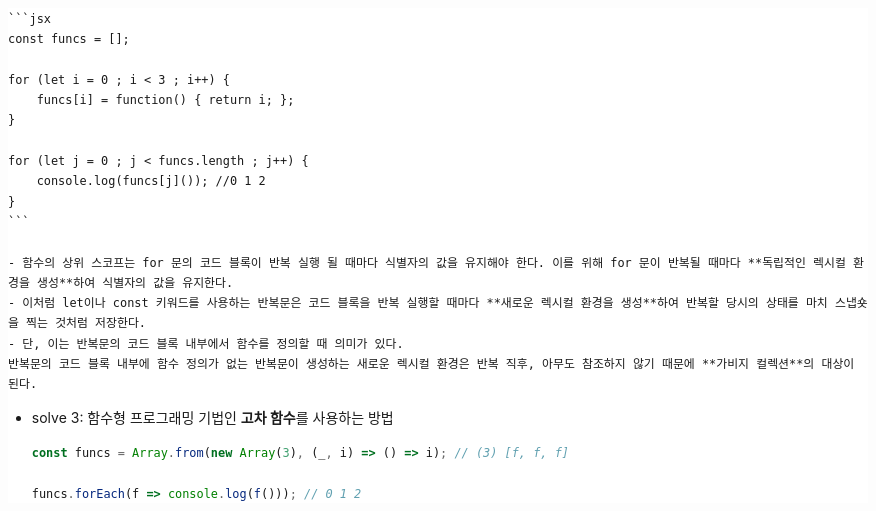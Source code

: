     ```jsx
    const funcs = [];
    
    for (let i = 0 ; i < 3 ; i++) {
    	funcs[i] = function() { return i; };
    }
    
    for (let j = 0 ; j < funcs.length ; j++) {
    	console.log(funcs[j]()); //0 1 2
    }
    ```
    
    - 함수의 상위 스코프는 for 문의 코드 블록이 반복 실행 될 때마다 식별자의 값을 유지해야 한다. 이를 위해 for 문이 반복될 때마다 **독립적인 렉시컬 환경을 생성**하여 식별자의 값을 유지한다.
    - 이처럼 let이나 const 키워드를 사용하는 반복문은 코드 블록을 반복 실행할 때마다 **새로운 렉시컬 환경을 생성**하여 반복할 당시의 상태를 마치 스냅숏을 찍는 것처럼 저장한다.
    - 단, 이는 반복문의 코드 블록 내부에서 함수를 정의할 때 의미가 있다.
    반복문의 코드 블록 내부에 함수 정의가 없는 반복문이 생성하는 새로운 렉시컬 환경은 반복 직후, 아무도 참조하지 않기 때문에 **가비지 컬렉션**의 대상이 된다.
- solve 3: 함수형 프로그래밍 기법인 **고차 함수**를 사용하는 방법
    
    ```jsx
    const funcs = Array.from(new Array(3), (_, i) => () => i); // (3) [f, f, f]
    
    funcs.forEach(f => console.log(f())); // 0 1 2
    ```
